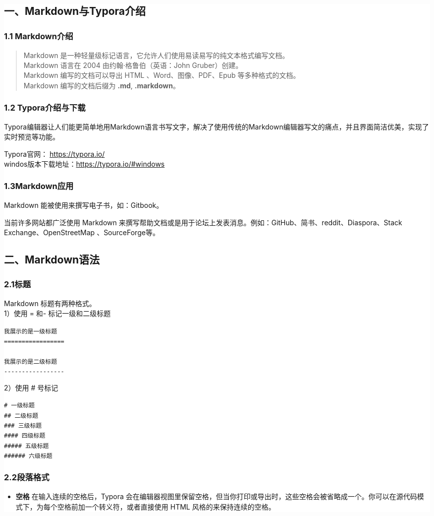 ## 一、Markdown与Typora介绍

### 1.1 Markdown介绍

> Markdown 是一种轻量级标记语言，它允许人们使用易读易写的纯文本格式编写文档。       
> Markdown 语言在 2004 由约翰·格鲁伯（英语：John Gruber）创建。  
> Markdown 编写的文档可以导出 HTML 、Word、图像、PDF、Epub 等多种格式的文档。  
> Markdown 编写的文档后缀为 **.md**, **.markdown**。

### 1.2 Typora介绍与下载

Typora编辑器让人们能更简单地用Markdown语言书写文字，解决了使用传统的Markdown编辑器写文的痛点，并且界面简洁优美，实现了实时预览等功能。

Typora官网： https://typora.io/  
windos版本下载地址：https://typora.io/#windows   

### 1.3Markdown应用

Markdown 能被使用来撰写电子书，如：Gitbook。

当前许多网站都广泛使用 Markdown 来撰写帮助文档或是用于论坛上发表消息。例如：GitHub、简书、reddit、Diaspora、Stack Exchange、OpenStreetMap 、SourceForge等。

## 二、Markdown语法

### 2.1标题

Markdown 标题有两种格式。  
1）使用 = 和- 标记一级和二级标题

```
我展示的是一级标题
=================

我展示的是二级标题
-----------------
```

2）使用 # 号标记

```html
# 一级标题
## 二级标题
### 三级标题
#### 四级标题
##### 五级标题
###### 六级标题
```

### 2.2段落格式

- **空格**
  在输入连续的空格后，Typora 会在编辑器视图里保留空格，但当你打印或导出时，这些空格会被省略成一个。你可以在源代码模式下，为每个空格前加一个转义符，或者直接使用 HTML 风格的来保持连续的空格。
